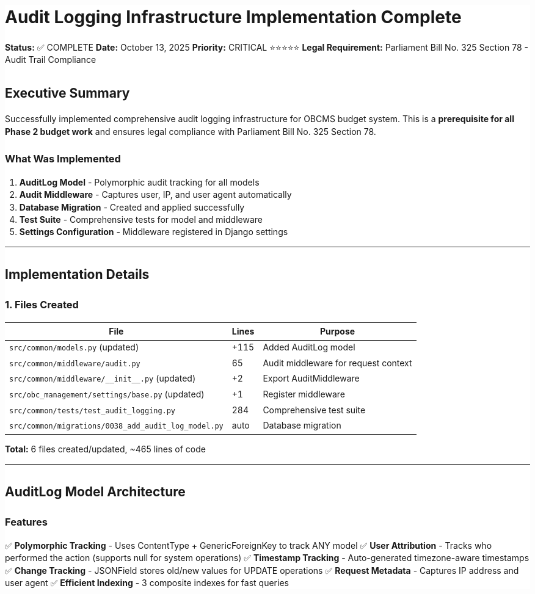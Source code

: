 # Audit Logging Infrastructure Implementation Complete

**Status:** ✅ COMPLETE
**Date:** October 13, 2025
**Priority:** CRITICAL ⭐⭐⭐⭐⭐
**Legal Requirement:** Parliament Bill No. 325 Section 78 - Audit Trail Compliance

## Executive Summary

Successfully implemented comprehensive audit logging infrastructure for OBCMS budget system. This is a **prerequisite for all Phase 2 budget work** and ensures legal compliance with Parliament Bill No. 325 Section 78.

### What Was Implemented

1. **AuditLog Model** - Polymorphic audit tracking for all models
2. **Audit Middleware** - Captures user, IP, and user agent automatically
3. **Database Migration** - Created and applied successfully
4. **Test Suite** - Comprehensive tests for model and middleware
5. **Settings Configuration** - Middleware registered in Django settings

---

## Implementation Details

### 1. Files Created

| File | Lines | Purpose |
|------|-------|---------|
| `src/common/models.py` (updated) | +115 | Added AuditLog model |
| `src/common/middleware/audit.py` | 65 | Audit middleware for request context |
| `src/common/middleware/__init__.py` (updated) | +2 | Export AuditMiddleware |
| `src/obc_management/settings/base.py` (updated) | +1 | Register middleware |
| `src/common/tests/test_audit_logging.py` | 284 | Comprehensive test suite |
| `src/common/migrations/0038_add_audit_log_model.py` | auto | Database migration |

**Total:** 6 files created/updated, ~465 lines of code

---

## AuditLog Model Architecture

### Features

✅ **Polymorphic Tracking** - Uses ContentType + GenericForeignKey to track ANY model
✅ **User Attribution** - Tracks who performed the action (supports null for system operations)
✅ **Timestamp Tracking** - Auto-generated timezone-aware timestamps
✅ **Change Tracking** - JSONField stores old/new values for UPDATE operations
✅ **Request Metadata** - Captures IP address and user agent
✅ **Efficient Indexing** - 3 composite indexes for fast queries
